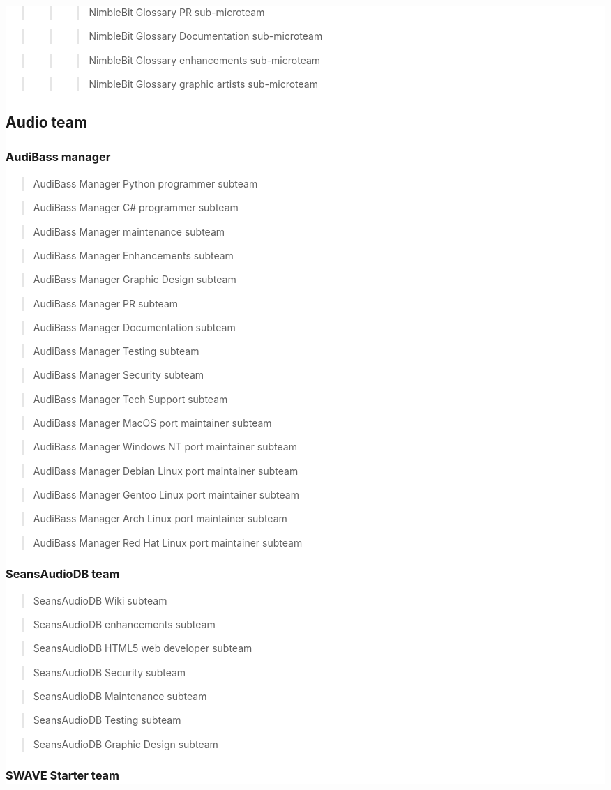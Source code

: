> > > NimbleBit Glossary PR sub-microteam

> > > NimbleBit Glossary Documentation sub-microteam

> > > NimbleBit Glossary enhancements sub-microteam

> > > NimbleBit Glossary graphic artists sub-microteam

## Audio team

### AudiBass manager

> AudiBass Manager Python programmer subteam

> AudiBass Manager C# programmer subteam

> AudiBass Manager maintenance subteam

> AudiBass Manager Enhancements subteam

> AudiBass Manager Graphic Design subteam

> AudiBass Manager PR subteam

> AudiBass Manager Documentation subteam

> AudiBass Manager Testing subteam

> AudiBass Manager Security subteam

> AudiBass Manager Tech Support subteam

> AudiBass Manager MacOS port maintainer subteam

> AudiBass Manager Windows NT port maintainer subteam

> AudiBass Manager Debian Linux port maintainer subteam

> AudiBass Manager Gentoo Linux port maintainer subteam

> AudiBass Manager Arch Linux port maintainer subteam

> AudiBass Manager Red Hat Linux port maintainer subteam

### SeansAudioDB team

> SeansAudioDB Wiki subteam

> SeansAudioDB enhancements subteam

> SeansAudioDB HTML5 web developer subteam

> SeansAudioDB Security subteam

> SeansAudioDB Maintenance subteam

> SeansAudioDB Testing subteam

> SeansAudioDB Graphic Design subteam

### SWAVE Starter team
